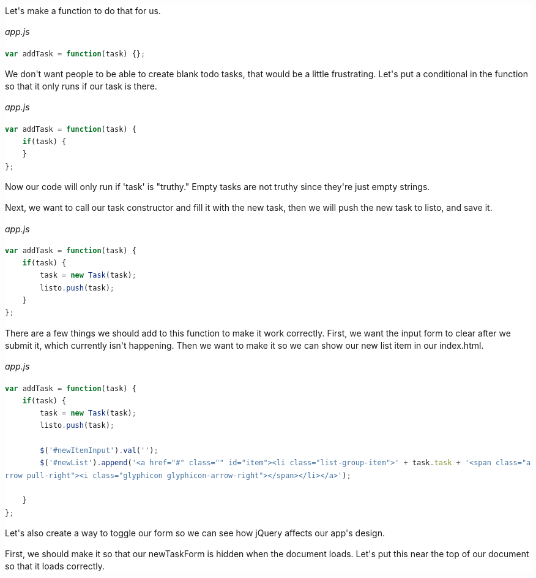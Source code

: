 Let's make a function to do that for us.

*app.js*

```javascript
var addTask = function(task) {};
```

We don't want people to be able to create blank todo tasks, that would be a little frustrating. Let's put a conditional in the function so that it only runs if our task is there.

*app.js*
```javascript
var addTask = function(task) {
	if(task) {
	}
};
```

Now our code will only run if 'task' is "truthy." Empty tasks are not truthy since they're just empty strings.

Next, we want to call our task constructor and fill it with the new task, then we will push the new task to listo, and save it.

*app.js*
```javascript
var addTask = function(task) {
	if(task) {
		task = new Task(task);
		listo.push(task);
	}
};
```

There are a few things we should add to this function to make it work correctly. First, we want the input form to clear after we submit it, which currently isn't happening. Then we want to make it so we can show our new list item in our index.html.

*app.js*

```javascript
var addTask = function(task) {
	if(task) {
		task = new Task(task);
		listo.push(task);

		$('#newItemInput').val('');
		$('#newList').append('<a href="#" class="" id="item"><li class="list-group-item">' + task.task + '<span class="arrow pull-right"><i class="glyphicon glyphicon-arrow-right"></span></li></a>');

	}
};
```


Let's also create a way to toggle our form so we can see how jQuery affects our app's design.

First, we should make it so that our newTaskForm is hidden when the document loads. Let's put this near the top of our document so that it loads correctly.
